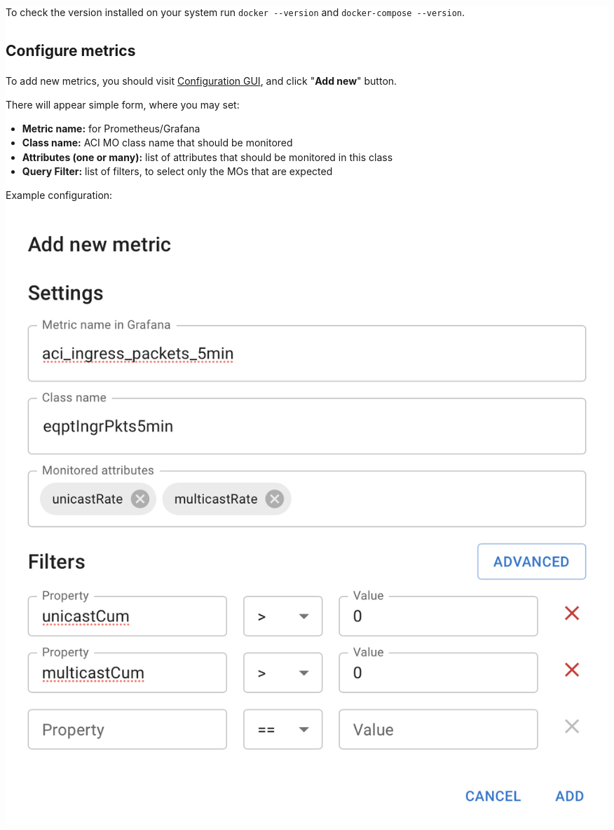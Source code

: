 To check the version installed on your system run `docker --version` and
`docker-compose --version`.

## Configure metrics

To add new metrics, you should visit [Configuration
GUI](http://localhost:5006), and click "**Add new**" button.

There will appear simple form, where you may set:

* **Metric name:** for Prometheus/Grafana
* **Class name:** ACI MO class name that should be monitored
* **Attributes (one or many):** list of attributes that should be monitored in
  this class
* **Query Filter:** list of filters, to select only the MOs that are expected

Example configuration:

![add new metric](./add-new-metric.png)

